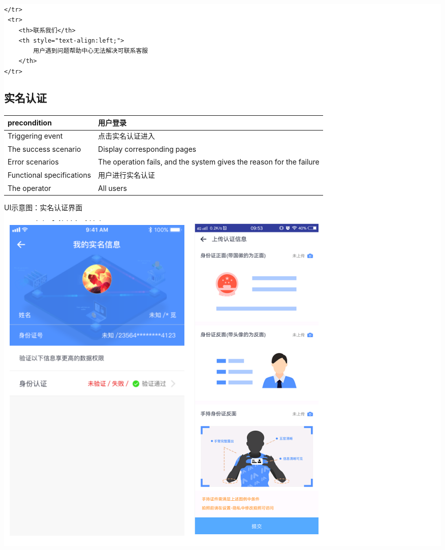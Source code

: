     </tr>
     <tr>
        <th>联系我们</th>
        <th style="text-align:left;">
            用户遇到问题帮助中心无法解决可联系客服
        </th>
    </tr>
</table>

## 实名认证

| precondition     | 用户登录                   |
| :--------------- | :------------------------- |
| Triggering event | 点击实名认证进入           |
| The success scenario         | Display corresponding pages             |
| Error scenarios         | The operation fails, and the system gives the reason for the failure |
| Functional specifications         | 用户进行实名认证           |
| The operator           | All users                  |

UI示意图：实名认证界面

![](./assets/home/home4.png)

